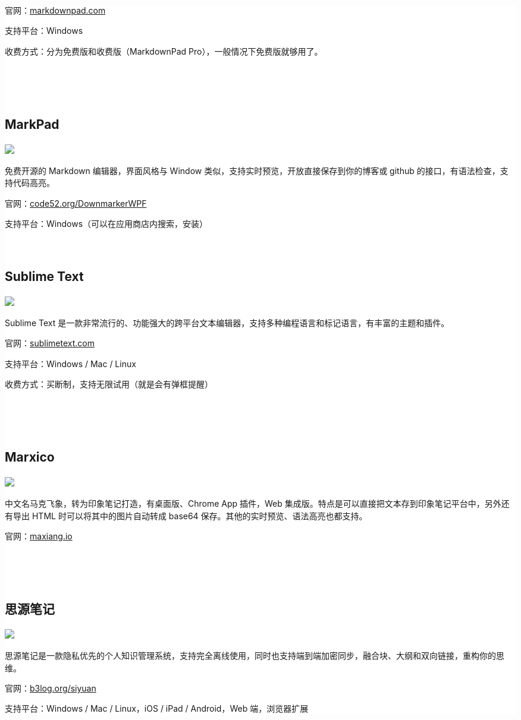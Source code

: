 官网：[markdownpad.com](http://www.markdownpad.com)

支持平台：Windows

收费方式：分为免费版和收费版（MarkdownPad Pro），一般情况下免费版就够用了。

‍

‍

## MarkPad

​![](https://image.peterjxl.com/blog/image-20240722170014-nv782wa.png)​

免费开源的 Markdown 编辑器，界面风格与 Window 类似，支持实时预览，开放直接保存到你的博客或 github 的接口，有语法检查，支持代码高亮。

官网：[code52.org/DownmarkerWPF](http://code52.org/DownmarkerWPF/)

支持平台：Windows（可以在应用商店内搜索，安装）

‍

## Sublime Text

​![](https://image.peterjxl.com/blog/image-20240722163921-ig0nn80.png)​

Sublime Text 是一款非常流行的、功能强大的跨平台文本编辑器，支持多种编程语言和标记语言，有丰富的主题和插件。

官网：[sublimetext.com](https://www.sublimetext.com)

支持平台：Windows / Mac / Linux

收费方式：买断制，支持无限试用（就是会有弹框提醒）

‍

‍

## Marxico

​![](https://image.peterjxl.com/blog/image-20240722170924-wks2kxi.png)​

中文名马克飞象，转为印象笔记打造，有桌面版、Chrome App 插件，Web 集成版。特点是可以直接把文本存到印象笔记平台中，另外还有导出 HTML 时可以将其中的图片自动转成 base64 保存。其他的实时预览、语法高亮也都支持。

官网：[maxiang.io](https://maxiang.io)

‍

‍

## 思源笔记

​![](https://image.peterjxl.com/blog/image-20240722174321-0z3er2m.png)​

思源笔记是一款隐私优先的个人知识管理系统，支持完全离线使用，同时也支持端到端加密同步，融合块、大纲和双向链接，重构你的思维。

官网：[b3log.org/siyuan](https://b3log.org/siyuan)

支持平台：Windows / Mac / Linux，iOS / iPad / Android，Web 端，浏览器扩展
